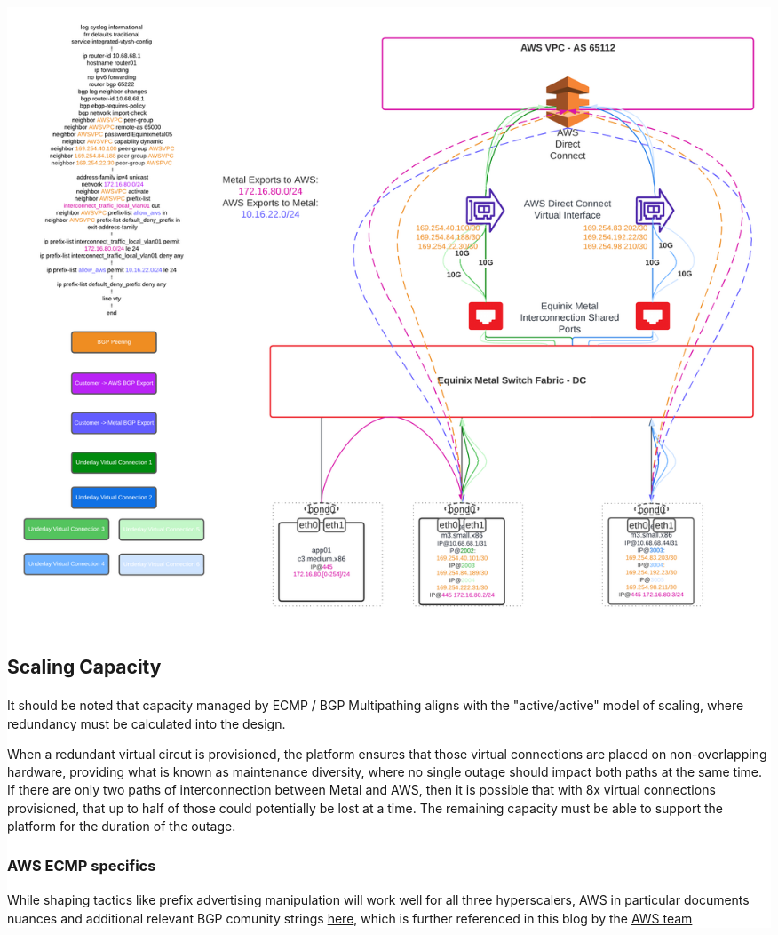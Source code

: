 ![Day-2](images/dayn.png)

## Scaling Capacity

It should be noted that capacity managed by ECMP / BGP Multipathing aligns with the "active/active" model of scaling, where redundancy must be calculated into the design. 

When a redundant virtual circut is provisioned, the platform ensures that those virtual connections are placed on non-overlapping hardware, providing what is known as maintenance diversity, where no single outage should impact both paths at the same time. If there are only two paths of interconnection between Metal and AWS, then it is possible that with 8x virtual connections provisioned, that up to half of those could potentially be lost at a time. The remaining capacity must be able to support the platform for the duration of the outage.

### AWS ECMP specifics
While shaping tactics like prefix advertising manipulation will work well for all three hyperscalers, AWS in particular documents nuances and additional relevant BGP comunity strings [here](https://docs.aws.amazon.com/directconnect/latest/UserGuide/routing-and-bgp.html), which is further referenced in this blog by the [AWS team](https://aws.amazon.com/blogs/networking-and-content-delivery/creating-active-passive-bgp-connections-over-aws-direct-connect/)
